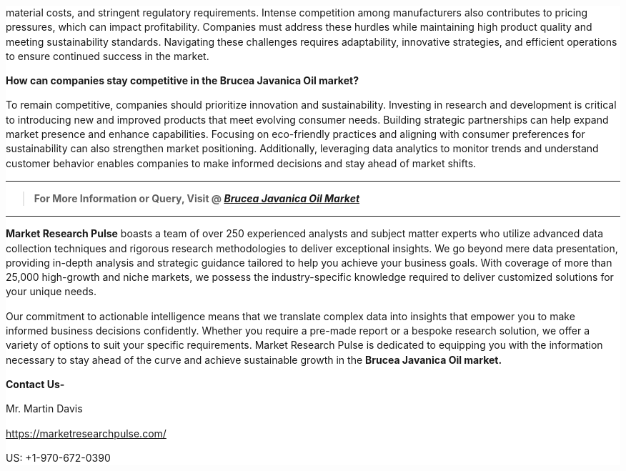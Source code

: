 material costs, and stringent regulatory requirements. Intense competition among manufacturers also contributes to pricing pressures, which can impact profitability. Companies must address these hurdles while maintaining high product quality and meeting sustainability standards. Navigating these challenges requires adaptability, innovative strategies, and efficient operations to ensure continued success in the market.</p><p><strong>How can companies stay competitive in the Brucea Javanica Oil market?</strong></p><p>To remain competitive, companies should prioritize innovation and sustainability. Investing in research and development is critical to introducing new and improved products that meet evolving consumer needs. Building strategic partnerships can help expand market presence and enhance capabilities. Focusing on eco-friendly practices and aligning with consumer preferences for sustainability can also strengthen market positioning. Additionally, leveraging data analytics to monitor trends and understand customer behavior enables companies to make informed decisions and stay ahead of market shifts.</p><hr /><blockquote><p><strong>For More Information or Query, Visit @&nbsp;<em><a href="https://marketresearchpulse.com/report/114001/brucea-javanica-oil-market?utm_source=Linkedin&utm_medium=029">Brucea Javanica Oil Market</a></em></strong></p></blockquote><hr /><p><strong>Market Research Pulse</strong> boasts a team of over 250 experienced analysts and subject matter experts who utilize advanced data collection techniques and rigorous research methodologies to deliver exceptional insights. We go beyond mere data presentation, providing in-depth analysis and strategic guidance tailored to help you achieve your business goals. With coverage of more than 25,000 high-growth and niche markets, we possess the industry-specific knowledge required to deliver customized solutions for your unique needs.</p><p>Our commitment to actionable intelligence means that we translate complex data into insights that empower you to make informed business decisions confidently. Whether you require a pre-made report or a bespoke research solution, we offer a variety of options to suit your specific requirements. Market Research Pulse is dedicated to equipping you with the information necessary to stay ahead of the curve and achieve sustainable growth in the <strong>Brucea Javanica Oil market.</strong></p><p><strong>Contact Us-</strong></p><p>Mr. Martin Davis</p><p>https://marketresearchpulse.com/</p><p>US: +1-970-672-0390</p>
